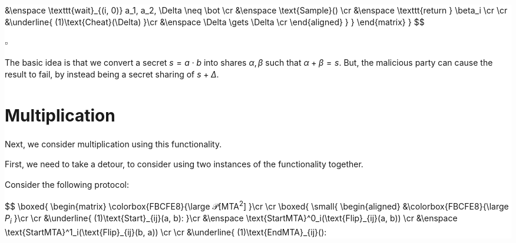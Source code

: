   &\enspace
    \texttt{wait}\_{(i, 0)} a_1, a_2, \Delta \neq \bot
  \cr
  &\enspace
    \text{Sample}()
  \cr
  &\enspace
    \texttt{return } \beta_i
  \cr
\cr
&\underline{
  (1)\text{Cheat}(\Delta)
}\cr
  &\enspace
    \Delta \gets \Delta
  \cr
\end{aligned}
}
}
\end{matrix}
}
$$

$\square$

The basic idea is that we convert a secret $s = a \cdot b$ into shares
$\alpha, \beta$ such that $\alpha + \beta = s$.
But, the malicious party can cause the result
to fail, by instead being a secret sharing of $s + \Delta$.

# Multiplication

Next, we consider multiplication using this functionality.

First, we need to take a detour, to consider using two instances
of the functionality together.

Consider the following protocol:

$$
\boxed{
\begin{matrix}
\colorbox{FBCFE8}{\large
  $\mathscr{P}[\text{MTA}^2]$
}\cr
\cr
\boxed{
\small{
\begin{aligned}
&\colorbox{FBCFE8}{\large
  $P_i$
}\cr
\cr
&\underline{
  (1)\text{Start}\_{ij}(a, b):
}\cr
  &\enspace
    \text{StartMTA}^0_i(\text{Flip}\_{ij}(a, b))
  \cr
  &\enspace
    \text{StartMTA}^1_i(\text{Flip}\_{ij}(b, a))
  \cr
\cr
&\underline{
  (1)\text{EndMTA}\_{ij}():